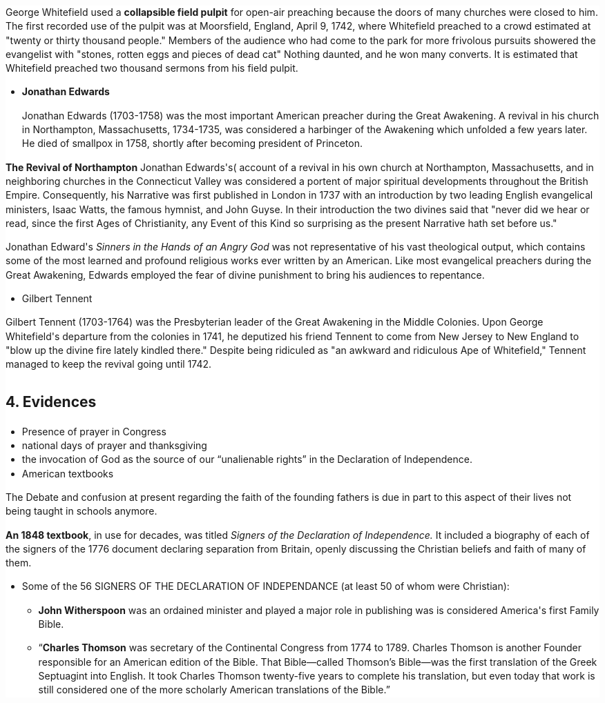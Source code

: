 George Whitefield used a **collapsible field pulpit** for open-air preaching because the doors of many churches were closed to him. The first recorded use of the pulpit was at Moorsfield, England, April 9, 1742, where Whitefield preached to a crowd estimated at "twenty or thirty thousand people." Members of the audience who had come to the park for more frivolous pursuits showered the evangelist with "stones, rotten eggs and pieces of dead cat" Nothing daunted, and he won many converts. It is estimated that Whitefield preached two thousand sermons from his field pulpit.

- **Jonathan Edwards**

  Jonathan Edwards (1703-1758) was the most important American preacher during the Great Awakening. A revival in his church in Northampton, Massachusetts, 1734-1735, was considered a harbinger of the Awakening which unfolded a few years later.  He died of smallpox in 1758, shortly after becoming president of Princeton.

**The Revival of Northampton**  Jonathan Edwards's( account of a revival in his own church at Northampton, Massachusetts, and in neighboring churches in the Connecticut Valley was considered a portent of major spiritual developments throughout the British Empire. Consequently, his Narrative was first published in London in 1737 with an introduction by two leading English evangelical ministers, Isaac Watts, the famous hymnist, and John Guyse. In their introduction the two divines said that "never did we hear or read, since the first Ages of Christianity, any Event of this Kind so surprising as the present Narrative hath set before us."

Jonathan Edward's *Sinners in the Hands of an Angry God* was not representative of his vast theological output, which contains some of the most learned and profound religious works ever written by an American. Like most evangelical preachers during the Great Awakening, Edwards employed the fear of divine punishment to bring his audiences to repentance. 

- Gilbert Tennent

Gilbert Tennent (1703-1764) was the Presbyterian leader of the Great Awakening in the Middle Colonies. Upon George Whitefield's departure from the colonies in 1741, he deputized his friend Tennent to come from New Jersey to New England to "blow up the divine fire lately kindled there." Despite being ridiculed as "an awkward and ridiculous Ape of Whitefield," Tennent managed to keep the revival going until 1742.

## 4. Evidences

- Presence of prayer in Congress
- national days of prayer and thanksgiving
-  the invocation of God as the source of our “unalienable rights” in the Declaration of Independence. 
- American textbooks

The Debate and confusion at present regarding the faith of the founding fathers is due in part to this aspect of their lives not being taught in schools anymore.

**An 1848 textbook**, in use for decades, was titled *Signers of the Declaration of Independence.* It included a biography of each of the signers of the 1776 document declaring separation from Britain, openly discussing the Christian beliefs and faith of many of them.

- Some of the 56 SIGNERS OF THE DECLARATION OF INDEPENDANCE (at least 50 of whom were Christian):
	- **John Witherspoon** was an ordained minister and played a major role in publishing was is considered America's first Family Bible.
	
	- “**Charles Thomson**  was secretary of the Continental Congress from 1774 to 1789. Charles Thomson is another Founder responsible for an American edition of the Bible. That Bible—called Thomson’s Bible—was the first translation of the Greek Septuagint into English. It took Charles Thomson twenty-five years to complete his translation, but even today that work is still considered one of the more scholarly American translations of the Bible.”
	